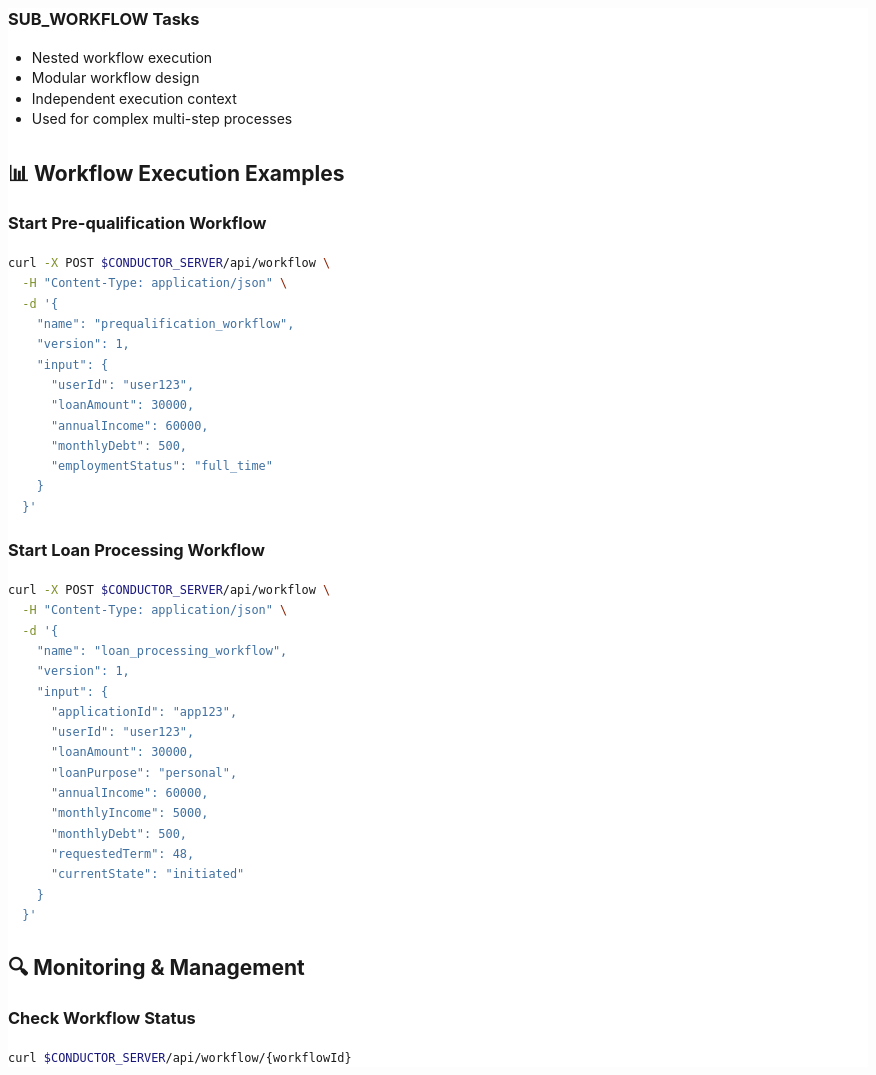 ### SUB_WORKFLOW Tasks
- Nested workflow execution
- Modular workflow design
- Independent execution context
- Used for complex multi-step processes

## 📊 Workflow Execution Examples

### Start Pre-qualification Workflow
```bash
curl -X POST $CONDUCTOR_SERVER/api/workflow \
  -H "Content-Type: application/json" \
  -d '{
    "name": "prequalification_workflow",
    "version": 1,
    "input": {
      "userId": "user123",
      "loanAmount": 30000,
      "annualIncome": 60000,
      "monthlyDebt": 500,
      "employmentStatus": "full_time"
    }
  }'
```

### Start Loan Processing Workflow
```bash
curl -X POST $CONDUCTOR_SERVER/api/workflow \
  -H "Content-Type: application/json" \
  -d '{
    "name": "loan_processing_workflow", 
    "version": 1,
    "input": {
      "applicationId": "app123",
      "userId": "user123",
      "loanAmount": 30000,
      "loanPurpose": "personal",
      "annualIncome": 60000,
      "monthlyIncome": 5000,
      "monthlyDebt": 500,
      "requestedTerm": 48,
      "currentState": "initiated"
    }
  }'
```

## 🔍 Monitoring & Management

### Check Workflow Status
```bash
curl $CONDUCTOR_SERVER/api/workflow/{workflowId}
```
